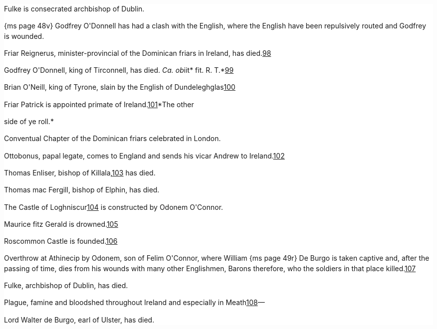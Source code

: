 
Fulke is consecrated archbishop of Dublin.


{ms page 48v}
Godfrey O'Donnell has had a clash with the English, where the English have been repulsively routed and Godfrey is wounded.


Friar Reignerus, minister-provincial of the Dominican friars in Ireland, has died.[98](javascript:footNote('L100015A/note098.html'))


Godfrey O'Donnell, king of Tirconnell, has died. *Ca. ob*iit* fit. R. T.*[99](javascript:footNote('L100015A/note099.html'))


Brian O'Neill, king of Tyrone, slain by the English of Dundeleghglas[100](javascript:footNote('L100015A/note100.html'))


Friar Patrick is appointed primate of Ireland.[101](javascript:footNote('L100015A/note101.html'))*The other 
  


side of ye roll.*




Conventual Chapter of the Dominican friars celebrated in London.


Ottobonus, papal legate, comes to England and sends his vicar Andrew to Ireland.[102](javascript:footNote('L100015A/note102.html'))


Thomas Enliser, bishop of Killala,[103](javascript:footNote('L100015A/note103.html')) has died.


Thomas mac Fergill, bishop of Elphin, has died.


The Castle of Loghniscur[104](javascript:footNote('L100015A/note104.html')) is constructed by Odonem O'Connor.


Maurice fitz Gerald is drowned.[105](javascript:footNote('L100015A/note105.html'))


Roscommon Castle is founded.[106](javascript:footNote('L100015A/note106.html'))


Overthrow at Athinecip by Odonem, son of Felim O'Connor, where William {ms page 49r} De Burgo is taken captive and, after the passing of time, dies from his wounds with many other Englishmen, Barons therefore, who the soldiers in that place killed.[107](javascript:footNote('L100015A/note107.html'))



Fulke, archbishop of Dublin, has died.


Plague, famine and bloodshed throughout Ireland and especially in Meath[108](javascript:footNote('L100015A/note108.html'))—


Lord Walter de Burgo, earl of Ulster, has died.
